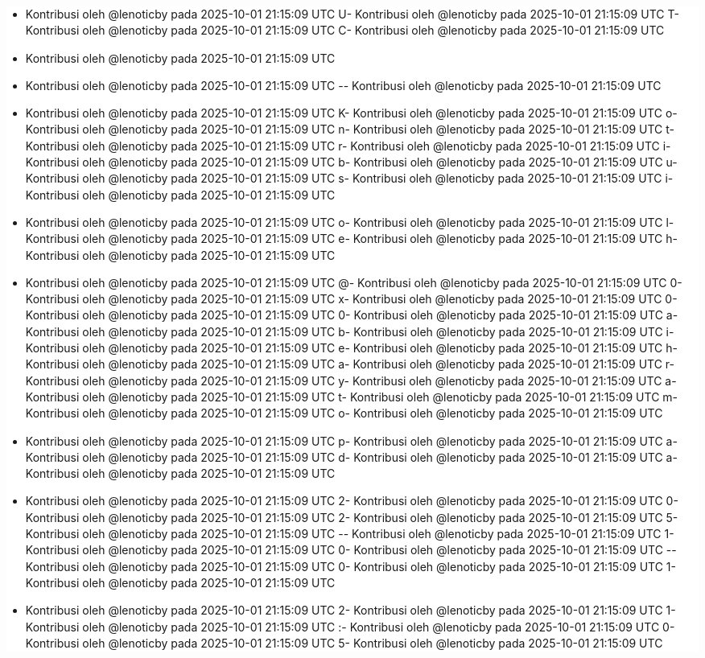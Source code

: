  - Kontribusi oleh @lenoticby pada 2025-10-01 21:15:09 UTC
U- Kontribusi oleh @lenoticby pada 2025-10-01 21:15:09 UTC
T- Kontribusi oleh @lenoticby pada 2025-10-01 21:15:09 UTC
C- Kontribusi oleh @lenoticby pada 2025-10-01 21:15:09 UTC

- Kontribusi oleh @lenoticby pada 2025-10-01 21:15:09 UTC
 - Kontribusi oleh @lenoticby pada 2025-10-01 21:15:09 UTC
-- Kontribusi oleh @lenoticby pada 2025-10-01 21:15:09 UTC
 - Kontribusi oleh @lenoticby pada 2025-10-01 21:15:09 UTC
K- Kontribusi oleh @lenoticby pada 2025-10-01 21:15:09 UTC
o- Kontribusi oleh @lenoticby pada 2025-10-01 21:15:09 UTC
n- Kontribusi oleh @lenoticby pada 2025-10-01 21:15:09 UTC
t- Kontribusi oleh @lenoticby pada 2025-10-01 21:15:09 UTC
r- Kontribusi oleh @lenoticby pada 2025-10-01 21:15:09 UTC
i- Kontribusi oleh @lenoticby pada 2025-10-01 21:15:09 UTC
b- Kontribusi oleh @lenoticby pada 2025-10-01 21:15:09 UTC
u- Kontribusi oleh @lenoticby pada 2025-10-01 21:15:09 UTC
s- Kontribusi oleh @lenoticby pada 2025-10-01 21:15:09 UTC
i- Kontribusi oleh @lenoticby pada 2025-10-01 21:15:09 UTC
 - Kontribusi oleh @lenoticby pada 2025-10-01 21:15:09 UTC
o- Kontribusi oleh @lenoticby pada 2025-10-01 21:15:09 UTC
l- Kontribusi oleh @lenoticby pada 2025-10-01 21:15:09 UTC
e- Kontribusi oleh @lenoticby pada 2025-10-01 21:15:09 UTC
h- Kontribusi oleh @lenoticby pada 2025-10-01 21:15:09 UTC
 - Kontribusi oleh @lenoticby pada 2025-10-01 21:15:09 UTC
@- Kontribusi oleh @lenoticby pada 2025-10-01 21:15:09 UTC
0- Kontribusi oleh @lenoticby pada 2025-10-01 21:15:09 UTC
x- Kontribusi oleh @lenoticby pada 2025-10-01 21:15:09 UTC
0- Kontribusi oleh @lenoticby pada 2025-10-01 21:15:09 UTC
0- Kontribusi oleh @lenoticby pada 2025-10-01 21:15:09 UTC
a- Kontribusi oleh @lenoticby pada 2025-10-01 21:15:09 UTC
b- Kontribusi oleh @lenoticby pada 2025-10-01 21:15:09 UTC
i- Kontribusi oleh @lenoticby pada 2025-10-01 21:15:09 UTC
e- Kontribusi oleh @lenoticby pada 2025-10-01 21:15:09 UTC
h- Kontribusi oleh @lenoticby pada 2025-10-01 21:15:09 UTC
a- Kontribusi oleh @lenoticby pada 2025-10-01 21:15:09 UTC
r- Kontribusi oleh @lenoticby pada 2025-10-01 21:15:09 UTC
y- Kontribusi oleh @lenoticby pada 2025-10-01 21:15:09 UTC
a- Kontribusi oleh @lenoticby pada 2025-10-01 21:15:09 UTC
t- Kontribusi oleh @lenoticby pada 2025-10-01 21:15:09 UTC
m- Kontribusi oleh @lenoticby pada 2025-10-01 21:15:09 UTC
o- Kontribusi oleh @lenoticby pada 2025-10-01 21:15:09 UTC
 - Kontribusi oleh @lenoticby pada 2025-10-01 21:15:09 UTC
p- Kontribusi oleh @lenoticby pada 2025-10-01 21:15:09 UTC
a- Kontribusi oleh @lenoticby pada 2025-10-01 21:15:09 UTC
d- Kontribusi oleh @lenoticby pada 2025-10-01 21:15:09 UTC
a- Kontribusi oleh @lenoticby pada 2025-10-01 21:15:09 UTC
 - Kontribusi oleh @lenoticby pada 2025-10-01 21:15:09 UTC
2- Kontribusi oleh @lenoticby pada 2025-10-01 21:15:09 UTC
0- Kontribusi oleh @lenoticby pada 2025-10-01 21:15:09 UTC
2- Kontribusi oleh @lenoticby pada 2025-10-01 21:15:09 UTC
5- Kontribusi oleh @lenoticby pada 2025-10-01 21:15:09 UTC
-- Kontribusi oleh @lenoticby pada 2025-10-01 21:15:09 UTC
1- Kontribusi oleh @lenoticby pada 2025-10-01 21:15:09 UTC
0- Kontribusi oleh @lenoticby pada 2025-10-01 21:15:09 UTC
-- Kontribusi oleh @lenoticby pada 2025-10-01 21:15:09 UTC
0- Kontribusi oleh @lenoticby pada 2025-10-01 21:15:09 UTC
1- Kontribusi oleh @lenoticby pada 2025-10-01 21:15:09 UTC
 - Kontribusi oleh @lenoticby pada 2025-10-01 21:15:09 UTC
2- Kontribusi oleh @lenoticby pada 2025-10-01 21:15:09 UTC
1- Kontribusi oleh @lenoticby pada 2025-10-01 21:15:09 UTC
:- Kontribusi oleh @lenoticby pada 2025-10-01 21:15:09 UTC
0- Kontribusi oleh @lenoticby pada 2025-10-01 21:15:09 UTC
5- Kontribusi oleh @lenoticby pada 2025-10-01 21:15:09 UTC